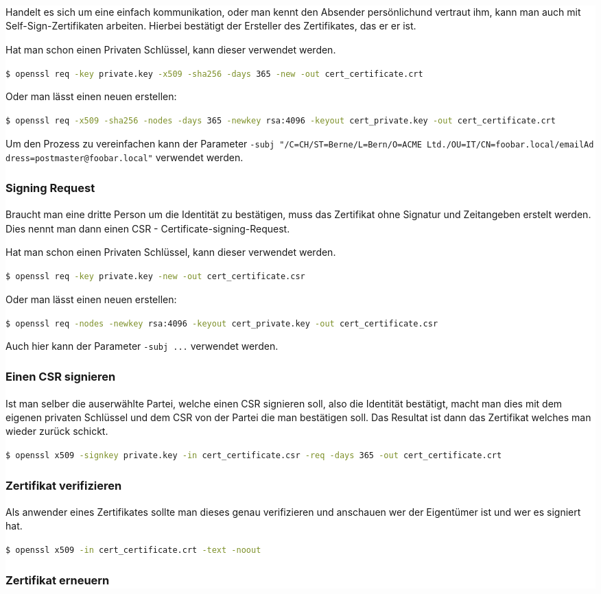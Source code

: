 Handelt es sich um eine einfach kommunikation, oder man kennt den Absender persönlichund vertraut ihm, kann man auch mit Self-Sign-Zertifikaten arbeiten. Hierbei bestätigt der Ersteller des Zertifikates, das er er ist.

Hat man schon einen Privaten Schlüssel, kann dieser verwendet werden.
```bash
$ openssl req -key private.key -x509 -sha256 -days 365 -new -out cert_certificate.crt
```

Oder man lässt einen neuen erstellen:
```bash
$ openssl req -x509 -sha256 -nodes -days 365 -newkey rsa:4096 -keyout cert_private.key -out cert_certificate.crt
```

Um den Prozess zu vereinfachen kann der Parameter `-subj "/C=CH/ST=Berne/L=Bern/O=ACME Ltd./OU=IT/CN=foobar.local/emailAddress=postmaster@foobar.local"` verwendet werden.


### Signing Request

Braucht man eine dritte Person um die Identität zu bestätigen, muss das Zertifikat ohne Signatur und Zeitangeben erstelt werden. Dies nennt man dann einen CSR - Certificate-signing-Request.

Hat man schon einen Privaten Schlüssel, kann dieser verwendet werden.
```bash
$ openssl req -key private.key -new -out cert_certificate.csr
```

Oder man lässt einen neuen erstellen:
```bash
$ openssl req -nodes -newkey rsa:4096 -keyout cert_private.key -out cert_certificate.csr
```

Auch hier kann der Parameter `-subj ...` verwendet werden.


### Einen CSR signieren

Ist man selber die auserwählte Partei, welche einen CSR signieren soll, also die Identität bestätigt, macht man dies mit dem eigenen privaten Schlüssel und dem CSR von der Partei die man bestätigen soll. Das Resultat ist dann das Zertifikat welches man wieder zurück schickt.

```bash
$ openssl x509 -signkey private.key -in cert_certificate.csr -req -days 365 -out cert_certificate.crt
```


### Zertifikat verifizieren

Als anwender eines Zertifikates sollte man dieses genau verifizieren und anschauen wer der Eigentümer ist und wer es signiert hat.

```bash
$ openssl x509 -in cert_certificate.crt -text -noout
```


### Zertifikat erneuern
